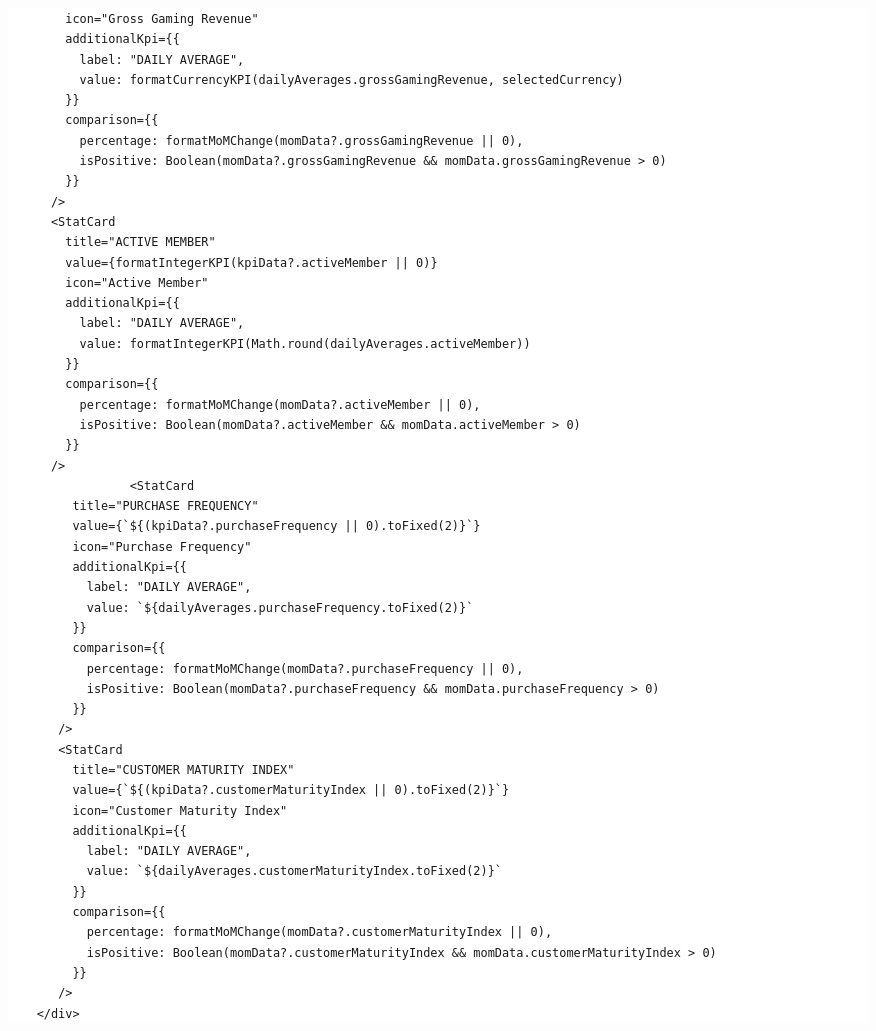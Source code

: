             icon="Gross Gaming Revenue"
            additionalKpi={{
              label: "DAILY AVERAGE",
              value: formatCurrencyKPI(dailyAverages.grossGamingRevenue, selectedCurrency)
            }}
            comparison={{
              percentage: formatMoMChange(momData?.grossGamingRevenue || 0),
              isPositive: Boolean(momData?.grossGamingRevenue && momData.grossGamingRevenue > 0)
            }}
          />
          <StatCard
            title="ACTIVE MEMBER"
            value={formatIntegerKPI(kpiData?.activeMember || 0)}
            icon="Active Member"
            additionalKpi={{
              label: "DAILY AVERAGE",
              value: formatIntegerKPI(Math.round(dailyAverages.activeMember))
            }}
            comparison={{
              percentage: formatMoMChange(momData?.activeMember || 0),
              isPositive: Boolean(momData?.activeMember && momData.activeMember > 0)
            }}
          />
                     <StatCard
             title="PURCHASE FREQUENCY"
             value={`${(kpiData?.purchaseFrequency || 0).toFixed(2)}`}
             icon="Purchase Frequency"
             additionalKpi={{
               label: "DAILY AVERAGE",
               value: `${dailyAverages.purchaseFrequency.toFixed(2)}`
             }}
             comparison={{
               percentage: formatMoMChange(momData?.purchaseFrequency || 0),
               isPositive: Boolean(momData?.purchaseFrequency && momData.purchaseFrequency > 0)
             }}
           />
           <StatCard
             title="CUSTOMER MATURITY INDEX"
             value={`${(kpiData?.customerMaturityIndex || 0).toFixed(2)}`}
             icon="Customer Maturity Index"
             additionalKpi={{
               label: "DAILY AVERAGE",
               value: `${dailyAverages.customerMaturityIndex.toFixed(2)}`
             }}
             comparison={{
               percentage: formatMoMChange(momData?.customerMaturityIndex || 0),
               isPositive: Boolean(momData?.customerMaturityIndex && momData.customerMaturityIndex > 0)
             }}
           />
        </div>
